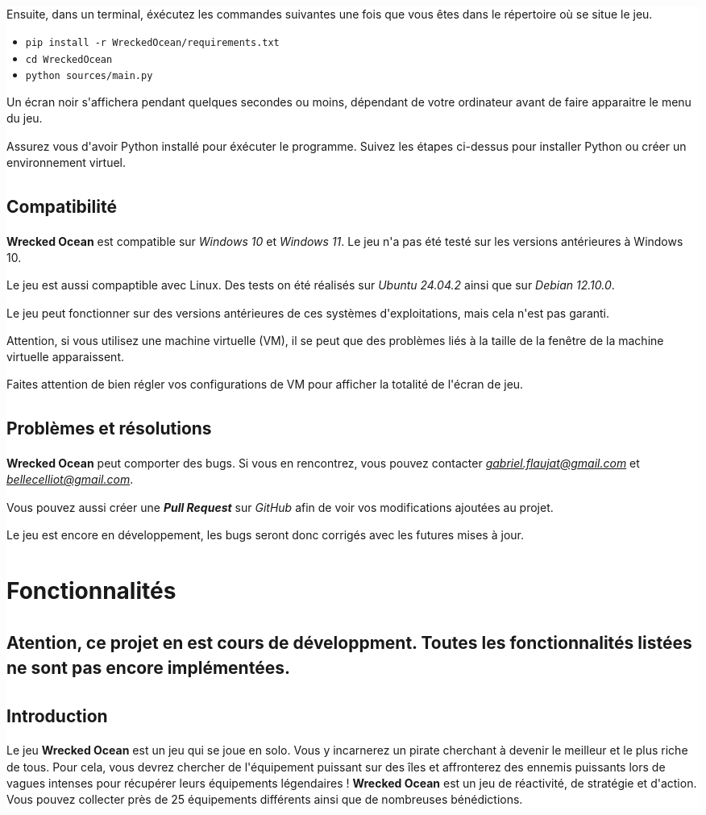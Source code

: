 Ensuite, dans un terminal, éxécutez les commandes suivantes une fois que vous êtes dans le répertoire où se situe le jeu.

- ```pip install -r WreckedOcean/requirements.txt ```
- ```cd WreckedOcean ```
- ```python sources/main.py ```

Un écran noir s'affichera pendant quelques secondes ou moins, dépendant de votre ordinateur avant de faire apparaitre le menu du jeu.

Assurez vous d'avoir Python installé pour éxécuter le programme.
Suivez les étapes ci-dessus pour installer Python ou créer un environnement virtuel.

## __**Compatibilité**__
**Wrecked Ocean** est compatible sur *Windows 10* et *Windows 11*. Le jeu n'a pas été testé sur les versions antérieures à Windows 10.

Le jeu est aussi compaptible avec Linux. Des tests on été réalisés sur *Ubuntu 24.04.2* ainsi que sur *Debian 12.10.0*.

Le jeu peut fonctionner sur des versions antérieures de ces systèmes d'exploitations, mais cela n'est pas garanti.

Attention, si vous utilisez une machine virtuelle (VM), il se peut que des problèmes liés à la taille de la fenêtre de la machine virtuelle apparaissent.

Faites attention de bien régler vos configurations de VM pour afficher la totalité de l'écran de jeu.

## __**Problèmes et résolutions**__
**Wrecked Ocean** peut comporter des bugs.
Si vous en rencontrez, vous pouvez contacter *gabriel.flaujat@gmail.com* et *bellecelliot@gmail.com*.

Vous pouvez aussi créer une __*Pull Request*__ sur *GitHub* afin de voir vos modifications ajoutées au projet.

Le jeu est encore en développement, les bugs seront donc corrigés avec les futures mises à jour.



# __**Fonctionnalités**__

## __Atention, ce projet en est cours de développment. Toutes les fonctionnalités listées ne sont pas encore implémentées.__

## __**Introduction**__
Le jeu **Wrecked Ocean** est un jeu qui se joue en solo. Vous y incarnerez un pirate cherchant à devenir le meilleur et le plus riche de tous. Pour cela, vous devrez chercher de l'équipement puissant sur des îles et affronterez des ennemis puissants lors de vagues intenses pour récupérer leurs équipements légendaires !
**Wrecked Ocean** est un jeu de réactivité, de stratégie et d'action. Vous pouvez collecter près de 25 équipements différents ainsi que de nombreuses bénédictions.
